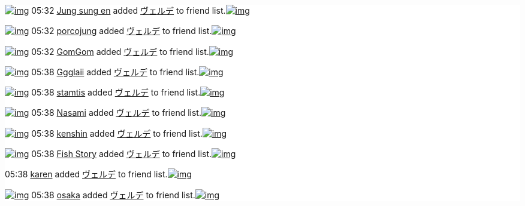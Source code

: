 [![img](http://www.deviantsart.com/2llamgr.jpeg)](http://www.barcodekanojo.com/user/200859/Jung%20sung%20en) 05:32 [Jung sung en](http://www.barcodekanojo.com/user/200859/Jung%20sung%20en) added [ヴェルデ](http://www.barcodekanojo.com/kanojo/1555784/%E3%83%B4%E3%82%A7%E3%83%AB%E3%83%87) to friend list.[![img](http://www.deviantsart.com/2blnko3.png)](http://www.barcodekanojo.com/kanojo/1555784/%E3%83%B4%E3%82%A7%E3%83%AB%E3%83%87) 

[![img](http://www.deviantsart.com/10kfkgi.jpeg)](http://www.barcodekanojo.com/user/302275/porcojung) 05:32 [porcojung](http://www.barcodekanojo.com/user/302275/porcojung) added [ヴェルデ](http://www.barcodekanojo.com/kanojo/1555784/%E3%83%B4%E3%82%A7%E3%83%AB%E3%83%87) to friend list.[![img](http://www.deviantsart.com/2blnko3.png)](http://www.barcodekanojo.com/kanojo/1555784/%E3%83%B4%E3%82%A7%E3%83%AB%E3%83%87) 

[![img](http://www.deviantsart.com/31mfkh7.jpeg)](http://www.barcodekanojo.com/user/25865/GomGom) 05:32 [GomGom](http://www.barcodekanojo.com/user/25865/GomGom) added [ヴェルデ](http://www.barcodekanojo.com/kanojo/1555784/%E3%83%B4%E3%82%A7%E3%83%AB%E3%83%87) to friend list.[![img](http://www.deviantsart.com/2blnko3.png)](http://www.barcodekanojo.com/kanojo/1555784/%E3%83%B4%E3%82%A7%E3%83%AB%E3%83%87) 

[![img](http://www.deviantsart.com/3gsbv0u.jpeg)](http://www.barcodekanojo.com/user/278368/Ggglaii) 05:38 [Ggglaii](http://www.barcodekanojo.com/user/278368/Ggglaii) added [ヴェルデ](http://www.barcodekanojo.com/kanojo/1555784/%E3%83%B4%E3%82%A7%E3%83%AB%E3%83%87) to friend list.[![img](http://www.deviantsart.com/2blnko3.png)](http://www.barcodekanojo.com/kanojo/1555784/%E3%83%B4%E3%82%A7%E3%83%AB%E3%83%87) 

[![img](http://www.deviantsart.com/3f0g9m5.jpeg)](http://www.barcodekanojo.com/user/10926/stamtis) 05:38 [stamtis](http://www.barcodekanojo.com/user/10926/stamtis) added [ヴェルデ](http://www.barcodekanojo.com/kanojo/1555784/%E3%83%B4%E3%82%A7%E3%83%AB%E3%83%87) to friend list.[![img](http://www.deviantsart.com/2blnko3.png)](http://www.barcodekanojo.com/kanojo/1555784/%E3%83%B4%E3%82%A7%E3%83%AB%E3%83%87) 

[![img](http://www.deviantsart.com/2i20bdh.jpeg)](http://www.barcodekanojo.com/user/374411/Nasami) 05:38 [Nasami](http://www.barcodekanojo.com/user/374411/Nasami) added [ヴェルデ](http://www.barcodekanojo.com/kanojo/1555784/%E3%83%B4%E3%82%A7%E3%83%AB%E3%83%87) to friend list.[![img](http://www.deviantsart.com/2blnko3.png)](http://www.barcodekanojo.com/kanojo/1555784/%E3%83%B4%E3%82%A7%E3%83%AB%E3%83%87) 

[![img](http://www.deviantsart.com/23q3t7f.png)](http://www.barcodekanojo.com/user/254351/kenshin) 05:38 [kenshin](http://www.barcodekanojo.com/user/254351/kenshin) added [ヴェルデ](http://www.barcodekanojo.com/kanojo/1555784/%E3%83%B4%E3%82%A7%E3%83%AB%E3%83%87) to friend list.[![img](http://www.deviantsart.com/2blnko3.png)](http://www.barcodekanojo.com/kanojo/1555784/%E3%83%B4%E3%82%A7%E3%83%AB%E3%83%87) 

[![img](http://www.deviantsart.com/1e0i1b9.jpeg)](http://www.barcodekanojo.com/user/373895/Fish%20Story) 05:38 [Fish Story](http://www.barcodekanojo.com/user/373895/Fish%20Story) added [ヴェルデ](http://www.barcodekanojo.com/kanojo/1555784/%E3%83%B4%E3%82%A7%E3%83%AB%E3%83%87) to friend list.[![img](http://www.deviantsart.com/2blnko3.png)](http://www.barcodekanojo.com/kanojo/1555784/%E3%83%B4%E3%82%A7%E3%83%AB%E3%83%87) 

05:38 [karen](http://www.barcodekanojo.com/user/421054/karen) added [ヴェルデ](http://www.barcodekanojo.com/kanojo/1555784/%E3%83%B4%E3%82%A7%E3%83%AB%E3%83%87) to friend list.[![img](http://www.deviantsart.com/2blnko3.png)](http://www.barcodekanojo.com/kanojo/1555784/%E3%83%B4%E3%82%A7%E3%83%AB%E3%83%87) 

[![img](http://www.deviantsart.com/1sgm76c.jpeg)](http://www.barcodekanojo.com/user/315177/osaka) 05:38 [osaka](http://www.barcodekanojo.com/user/315177/osaka) added [ヴェルデ](http://www.barcodekanojo.com/kanojo/1555784/%E3%83%B4%E3%82%A7%E3%83%AB%E3%83%87) to friend list.[![img](http://www.deviantsart.com/2blnko3.png)](http://www.barcodekanojo.com/kanojo/1555784/%E3%83%B4%E3%82%A7%E3%83%AB%E3%83%87) 
